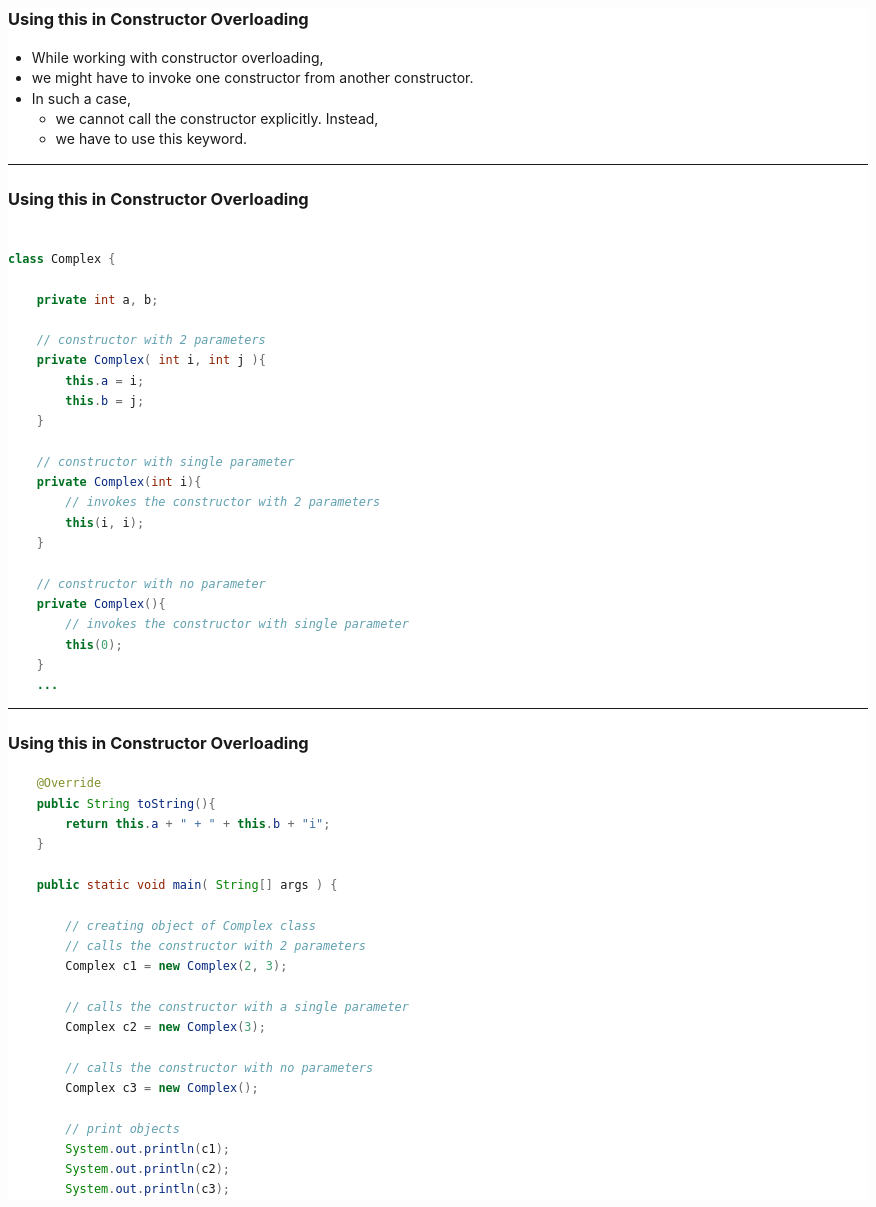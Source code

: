 
### Using this in Constructor Overloading

- While working with constructor overloading, 
- we might have to invoke one constructor from another constructor. 
- In such a case, 
  - we cannot call the constructor explicitly. Instead, 
  - we have to use this keyword.

---

### Using this in Constructor Overloading

``` Java linenums="1"

class Complex {

    private int a, b;

    // constructor with 2 parameters
    private Complex( int i, int j ){
        this.a = i;
        this.b = j;
    }

    // constructor with single parameter
    private Complex(int i){
        // invokes the constructor with 2 parameters
        this(i, i); 
    }

    // constructor with no parameter
    private Complex(){
        // invokes the constructor with single parameter
        this(0);
    }
    ...
``` 

---

### Using this in Constructor Overloading

``` Java linenums="1"
    @Override
    public String toString(){
        return this.a + " + " + this.b + "i";
    }

    public static void main( String[] args ) {
  
        // creating object of Complex class
        // calls the constructor with 2 parameters
        Complex c1 = new Complex(2, 3); 
    
        // calls the constructor with a single parameter
        Complex c2 = new Complex(3);

        // calls the constructor with no parameters
        Complex c3 = new Complex();

        // print objects
        System.out.println(c1);
        System.out.println(c2);
        System.out.println(c3);
```